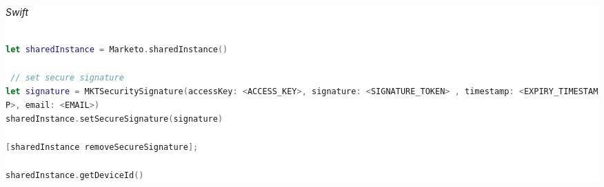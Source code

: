 ###### Swift
```Swift
let sharedInstance = Marketo.sharedInstance()
        
 // set secure signature
let signature = MKTSecuritySignature(accessKey: <ACCESS_KEY>, signature: <SIGNATURE_TOKEN> , timestamp: <EXPIRY_TIMESTAMP>, email: <EMAIL>)
sharedInstance.setSecureSignature(signature)
        
[sharedInstance removeSecureSignature];

sharedInstance.getDeviceId()
